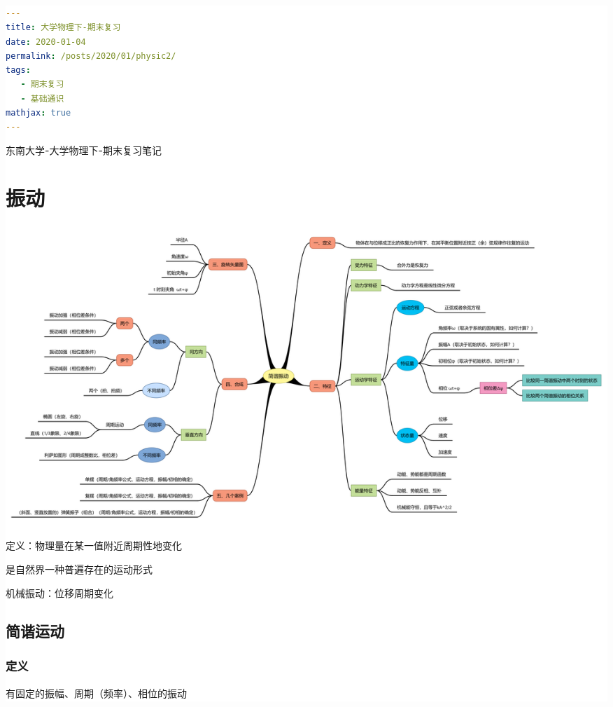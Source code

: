 ```yaml
---
title: 大学物理下-期末复习
date: 2020-01-04
permalink: /posts/2020/01/physic2/
tags:
   - 期末复习
   - 基础通识
mathjax: true
---
```


东南大学-大学物理下-期末复习笔记

# 振动

![简谐振动](/images/2020-01-04/简谐振动.png)

定义：物理量在某一值附近周期性地变化

是自然界一种普遍存在的运动形式

机械振动：位移周期变化

## 简谐运动

### 定义

有固定的振幅、周期（频率）、相位的振动
